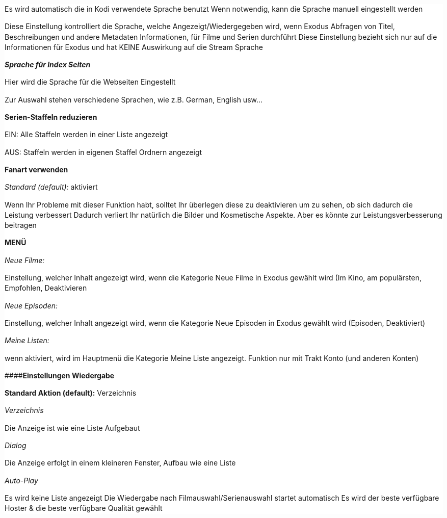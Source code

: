 Es wird automatisch die in Kodi verwendete Sprache benutzt
Wenn notwendig, kann die Sprache manuell eingestellt werden

Diese Einstellung kontrolliert die Sprache, welche Angezeigt/Wiedergegeben wird, wenn Exodus Abfragen von Titel, Beschreibungen und andere Metadaten Informationen, für Filme und Serien durchführt
Diese Einstellung bezieht sich nur auf die Informationen für Exodus und hat KEINE Auswirkung auf die Stream Sprache

***Sprache für Index Seiten***

Hier wird die Sprache für die Webseiten Eingestellt

Zur Auswahl stehen verschiedene Sprachen, wie z.B. German, English usw...

**Serien-Staffeln reduzieren**

EIN: Alle Staffeln werden in einer Liste angezeigt 

AUS: Staffeln werden in eigenen Staffel Ordnern angezeigt

**Fanart verwenden**

*Standard (default):* aktiviert

Wenn Ihr Probleme mit dieser Funktion habt, solltet Ihr überlegen diese zu deaktivieren um zu sehen, ob sich dadurch die Leistung verbessert
Dadurch verliert Ihr natürlich die Bilder und Kosmetische Aspekte. Aber es könnte zur Leistungsverbesserung beitragen

**MENÜ**

*Neue Filme:*

Einstellung, welcher Inhalt angezeigt wird, wenn die Kategorie Neue Filme in Exodus gewählt wird (Im Kino, am populärsten, Empfohlen, Deaktivieren

*Neue Episoden:*

Einstellung, welcher Inhalt angezeigt wird, wenn die Kategorie Neue Episoden in Exodus gewählt wird (Episoden, Deaktiviert)

*Meine Listen:*

wenn aktiviert, wird im Hauptmenü die Kategorie Meine Liste angezeigt. 
Funktion nur mit Trakt Konto (und anderen Konten)

####**Einstellungen Wiedergabe**

**Standard Aktion (default):**  Verzeichnis

*Verzeichnis*

Die Anzeige ist wie eine Liste Aufgebaut

*Dialog*

Die Anzeige erfolgt in einem kleineren Fenster, Aufbau wie eine Liste
 
*Auto-Play*

Es wird keine Liste angezeigt
Die Wiedergabe nach Filmauswahl/Serienauswahl startet automatisch
Es wird der beste verfügbare Hoster & die beste verfügbare Qualität gewählt
